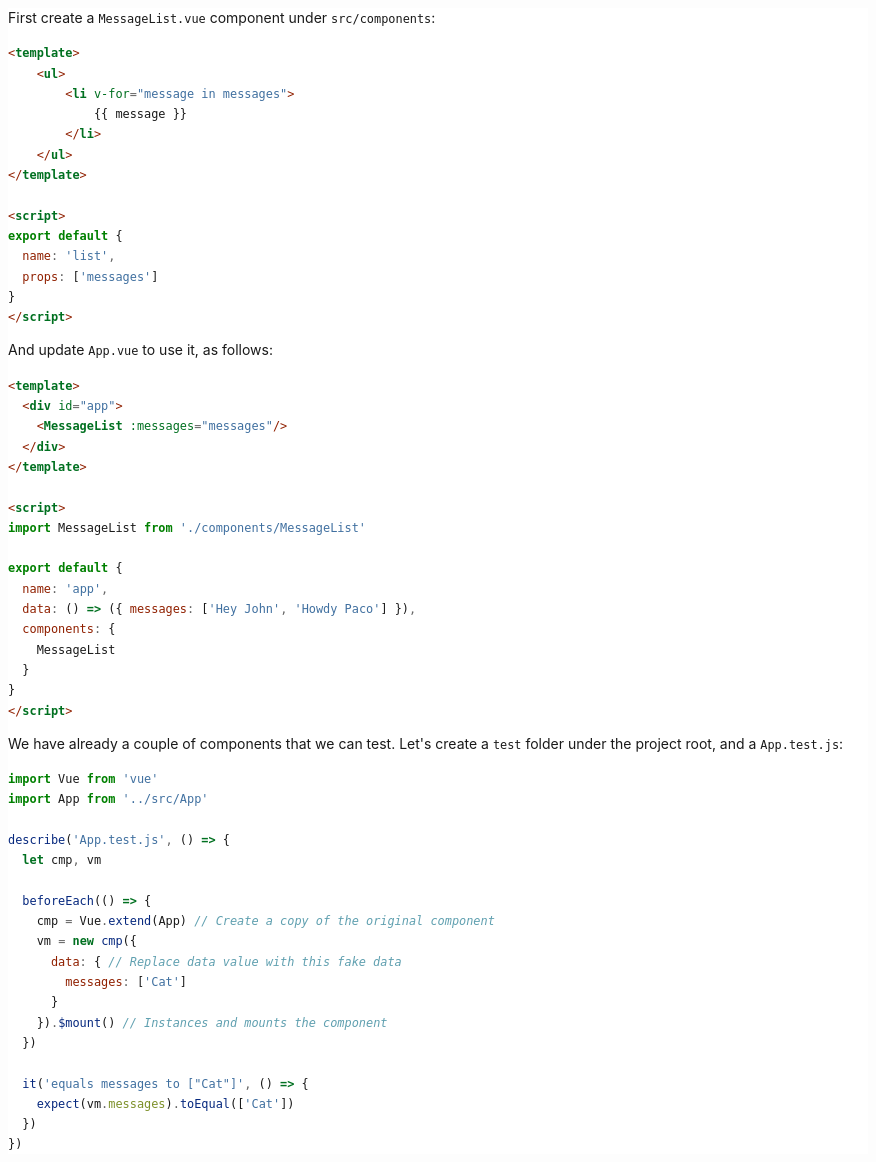 First create a `MessageList.vue` component under `src/components`:

```html
<template>
    <ul>
        <li v-for="message in messages">
            {{ message }}
        </li>
    </ul>
</template>

<script>
export default {
  name: 'list',
  props: ['messages']
}
</script>
```

And update `App.vue` to use it, as follows:

```html
<template>
  <div id="app">
    <MessageList :messages="messages"/>
  </div>
</template>

<script>
import MessageList from './components/MessageList'

export default {
  name: 'app',
  data: () => ({ messages: ['Hey John', 'Howdy Paco'] }),
  components: {
    MessageList
  }
}
</script>
```

We have already a couple of components that we can test. Let's create a `test` folder under the project root, and a `App.test.js`:

```javascript
import Vue from 'vue'
import App from '../src/App'

describe('App.test.js', () => {
  let cmp, vm

  beforeEach(() => {
    cmp = Vue.extend(App) // Create a copy of the original component
    vm = new cmp({
      data: { // Replace data value with this fake data
        messages: ['Cat']
      }
    }).$mount() // Instances and mounts the component
  })

  it('equals messages to ["Cat"]', () => {
    expect(vm.messages).toEqual(['Cat'])
  })
})
```
